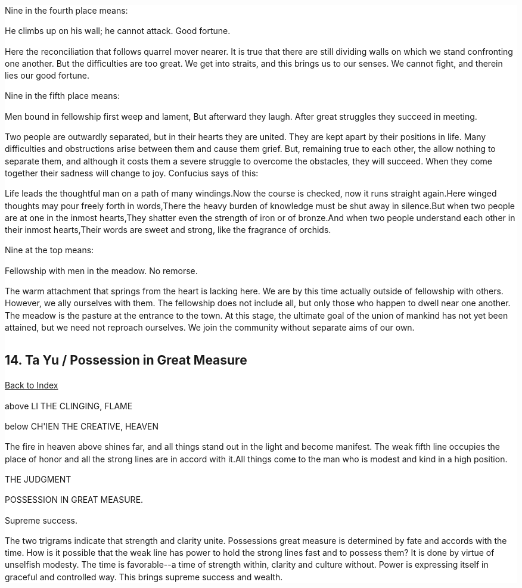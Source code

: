 Nine in the fourth place means:

He climbs up on his wall; he cannot attack.
Good fortune.

Here the reconciliation that follows quarrel mover nearer. It is true that there are still dividing walls on which we stand confronting one another. But the difficulties are too great. We get into straits, and this brings us to our senses. We cannot fight, and therein lies our good fortune.

Nine in the fifth place means:

Men bound in fellowship first weep and lament,
But afterward they laugh.
After great struggles they succeed in meeting.

Two people are outwardly separated, but in their hearts they are united. They are kept apart by their positions in life. Many difficulties and obstructions arise between them and cause them grief. But, remaining true to each other, the allow nothing to separate them, and although it costs them a severe struggle to overcome the obstacles, they will succeed. When they come together their sadness will change to joy. Confucius says of this:

Life leads the thoughtful man on a path of many windings.Now the course is checked, now it runs straight again.Here winged thoughts may pour freely forth in words,There the heavy burden of knowledge must be shut away in silence.But when two people are at one in the inmost hearts,They shatter even the strength of iron or of bronze.And when two people understand each other in their inmost hearts,Their words are sweet and strong, like the fragrance of orchids.

Nine at the top means:

Fellowship with men in the meadow.
No remorse.

The warm attachment that springs from the heart is lacking here. We are by this time actually outside of fellowship with others. However, we ally ourselves with them. The fellowship does not include all, but only those who happen to dwell near one another. The meadow is the pasture at the entrance to the town. At this stage, the ultimate goal of the union of mankind has not yet been attained, but we need not reproach ourselves. We join the community without separate aims of our own.


## 14. Ta Yu / Possession in Great Measure
[Back to Index](#index)

above LI THE CLINGING, FLAME

below CH'IEN THE CREATIVE, HEAVEN

The fire in heaven above shines far, and all things stand out in the light and become manifest. The weak fifth line occupies the place of honor and all the strong lines are in accord with it.All things come to the man who is modest and kind in a high position.

THE JUDGMENT

POSSESSION IN GREAT MEASURE.

Supreme success.

The two trigrams indicate that strength and clarity unite. Possessions great measure is determined by fate and accords with the time. How is it possible that the weak line has power to hold the strong lines fast and to possess them? It is done by virtue of unselfish modesty. The time is favorable--a time of strength within, clarity and culture without. Power is expressing itself in graceful and controlled way. This brings supreme success and wealth.
